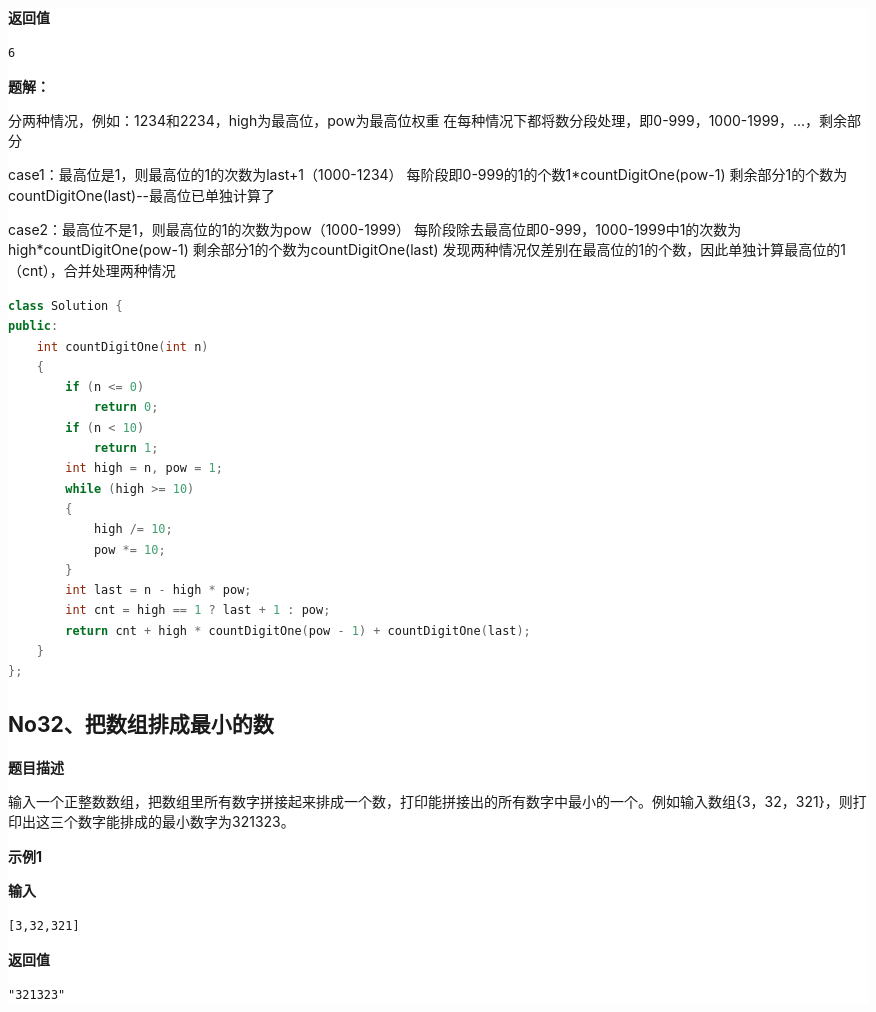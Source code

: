 **返回值**

```
6
```

**题解：**

分两种情况，例如：1234和2234，high为最高位，pow为最高位权重 在每种情况下都将数分段处理，即0-999，1000-1999，...，剩余部分

case1：最高位是1，则最高位的1的次数为last+1（1000-1234） 每阶段即0-999的1的个数1*countDigitOne(pow-1) 剩余部分1的个数为countDigitOne(last)--最高位已单独计算了

case2：最高位不是1，则最高位的1的次数为pow（1000-1999） 每阶段除去最高位即0-999，1000-1999中1的次数为high*countDigitOne(pow-1) 剩余部分1的个数为countDigitOne(last) 发现两种情况仅差别在最高位的1的个数，因此单独计算最高位的1（cnt），合并处理两种情况

```cpp
class Solution {
public:
    int countDigitOne(int n) 
    {
        if (n <= 0)
            return 0;
        if (n < 10)
            return 1;
        int high = n, pow = 1;
        while (high >= 10)
        {
            high /= 10;
            pow *= 10;
        }
        int last = n - high * pow;
        int cnt = high == 1 ? last + 1 : pow;
        return cnt + high * countDigitOne(pow - 1) + countDigitOne(last);
    }
};
```

## No32、把数组排成最小的数

**题目描述**

输入一个正整数数组，把数组里所有数字拼接起来排成一个数，打印能拼接出的所有数字中最小的一个。例如输入数组{3，32，321}，则打印出这三个数字能排成的最小数字为321323。

**示例1**

**输入**

```
[3,32,321]
```

**返回值**

```
"321323"
```
